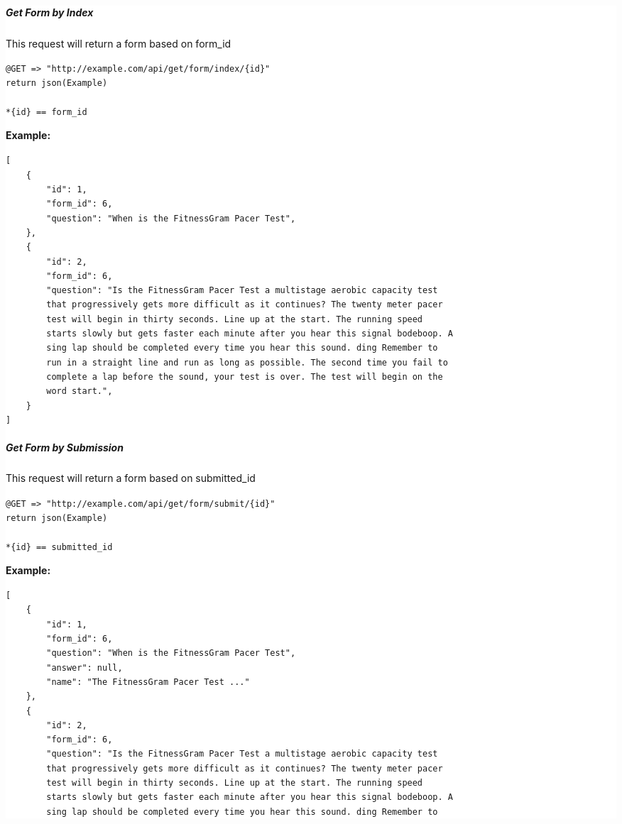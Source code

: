 


##### Get Form by Index

This request will return a form based on form_id

```
@GET => "http://example.com/api/get/form/index/{id}"
return json(Example)

*{id} == form_id
```

**Example:**

```
[
    {
        "id": 1,
        "form_id": 6,
        "question": "When is the FitnessGram Pacer Test",
    },
    {
        "id": 2,
        "form_id": 6,
        "question": "Is the FitnessGram Pacer Test a multistage aerobic capacity test 
        that progressively gets more difficult as it continues? The twenty meter pacer 
        test will begin in thirty seconds. Line up at the start. The running speed 
        starts slowly but gets faster each minute after you hear this signal bodeboop. A 
        sing lap should be completed every time you hear this sound. ding Remember to 
        run in a straight line and run as long as possible. The second time you fail to 
        complete a lap before the sound, your test is over. The test will begin on the 
        word start.",
    }
]
```




##### Get Form by Submission

This request will return a form based on submitted_id

```
@GET => "http://example.com/api/get/form/submit/{id}"
return json(Example)

*{id} == submitted_id
```

**Example:**

```
[
    {
        "id": 1,
        "form_id": 6,
        "question": "When is the FitnessGram Pacer Test",
        "answer": null,
        "name": "The FitnessGram Pacer Test ..."
    },
    {
        "id": 2,
        "form_id": 6,
        "question": "Is the FitnessGram Pacer Test a multistage aerobic capacity test 
        that progressively gets more difficult as it continues? The twenty meter pacer 
        test will begin in thirty seconds. Line up at the start. The running speed 
        starts slowly but gets faster each minute after you hear this signal bodeboop. A 
        sing lap should be completed every time you hear this sound. ding Remember to 
```
